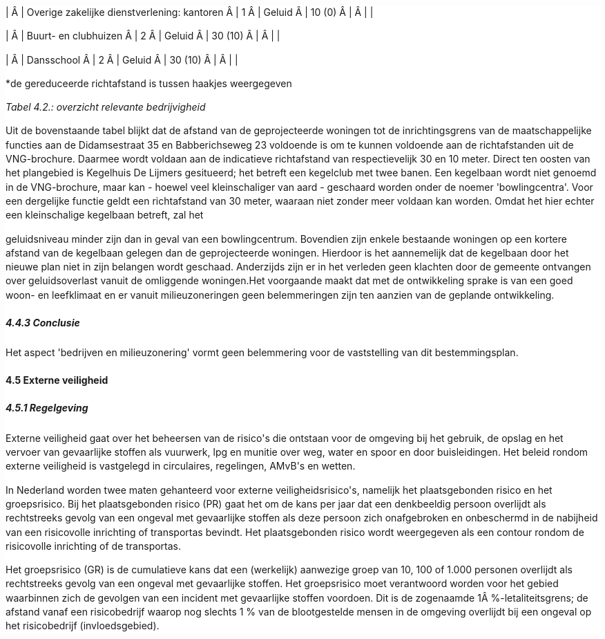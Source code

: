 | Â | Overige zakelijke dienstverlening: kantoren   Â | 1   Â | Geluid   Â | 10 (0\)   Â | Â | |

| Â | Buurt\- en clubhuizen   Â | 2   Â | Geluid   Â | 30 (10\)   Â | Â | |

| Â | Dansschool   Â | 2   Â | Geluid   Â | 30 (10\)   Â | Â | |

\*de gereduceerde richtafstand is tussen haakjes weergegeven

*Tabel 4\.2\.: overzicht relevante bedrijvigheid*

Uit de bovenstaande tabel blijkt dat de afstand van de geprojecteerde woningen tot de inrichtingsgrens van de maatschappelijke functies aan de Didamsestraat 35 en Babberichseweg 23 voldoende is om te kunnen voldoende aan de richtafstanden uit de VNG\-brochure. Daarmee wordt voldaan aan de indicatieve richtafstand van respectievelijk 30 en 10 meter. Direct ten oosten van het plangebied is Kegelhuis De Lijmers gesitueerd; het betreft een kegelclub met twee banen. Een kegelbaan wordt niet genoemd in de VNG\-brochure, maar kan \- hoewel veel kleinschaliger van aard \- geschaard worden onder de noemer 'bowlingcentra'. Voor een dergelijke functie geldt een richtafstand van 30 meter, waaraan niet zonder meer voldaan kan worden. Omdat het hier echter een kleinschalige kegelbaan betreft, zal het

geluidsniveau minder zijn dan in geval van een bowlingcentrum. Bovendien zijn enkele bestaande woningen op een kortere afstand van de kegelbaan gelegen dan de geprojecteerde woningen. Hierdoor is het aannemelijk dat de kegelbaan door het nieuwe plan niet in zijn belangen wordt geschaad. Anderzijds zijn er in het verleden geen klachten door de gemeente ontvangen over geluidsoverlast vanuit de omliggende woningen.Het voorgaande maakt dat met de ontwikkeling sprake is van een goed woon\- en leefklimaat en er vanuit milieuzoneringen geen belemmeringen zijn ten aanzien van de geplande ontwikkeling.

##### 4\.4\.3 Conclusie

Het aspect 'bedrijven en milieuzonering' vormt geen belemmering voor de vaststelling van dit bestemmingsplan.

#### 4\.5 Externe veiligheid

##### 4\.5\.1 Regelgeving

Externe veiligheid gaat over het beheersen van de risico's die ontstaan voor de omgeving bij het gebruik, de opslag en het vervoer van gevaarlijke stoffen als vuurwerk, lpg en munitie over weg, water en spoor en door buisleidingen. Het beleid rondom externe veiligheid is vastgelegd in circulaires, regelingen, AMvB's en wetten.

In Nederland worden twee maten gehanteerd voor externe veiligheidsrisico's, namelijk het plaatsgebonden risico en het groepsrisico. Bij het plaatsgebonden risico (PR) gaat het om de kans per jaar dat een denkbeeldig persoon overlijdt als rechtstreeks gevolg van een ongeval met gevaarlijke stoffen als deze persoon zich onafgebroken en onbeschermd in de nabijheid van een risicovolle inrichting of transportas bevindt. Het plaatsgebonden risico wordt weergegeven als een contour rondom de risicovolle inrichting of de transportas.

Het groepsrisico (GR) is de cumulatieve kans dat een (werkelijk) aanwezige groep van 10, 100 of 1\.000 personen overlijdt als rechtstreeks gevolg van een ongeval met gevaarlijke stoffen. Het groepsrisico moet verantwoord worden voor het gebied waarbinnen zich de gevolgen van een incident met gevaarlijke stoffen voordoen. Dit is de zogenaamde 1Â %\-letaliteitsgrens; de afstand vanaf een risicobedrijf waarop nog slechts 1 % van de blootgestelde mensen in de omgeving overlijdt bij een ongeval op het risicobedrijf (invloedsgebied).

